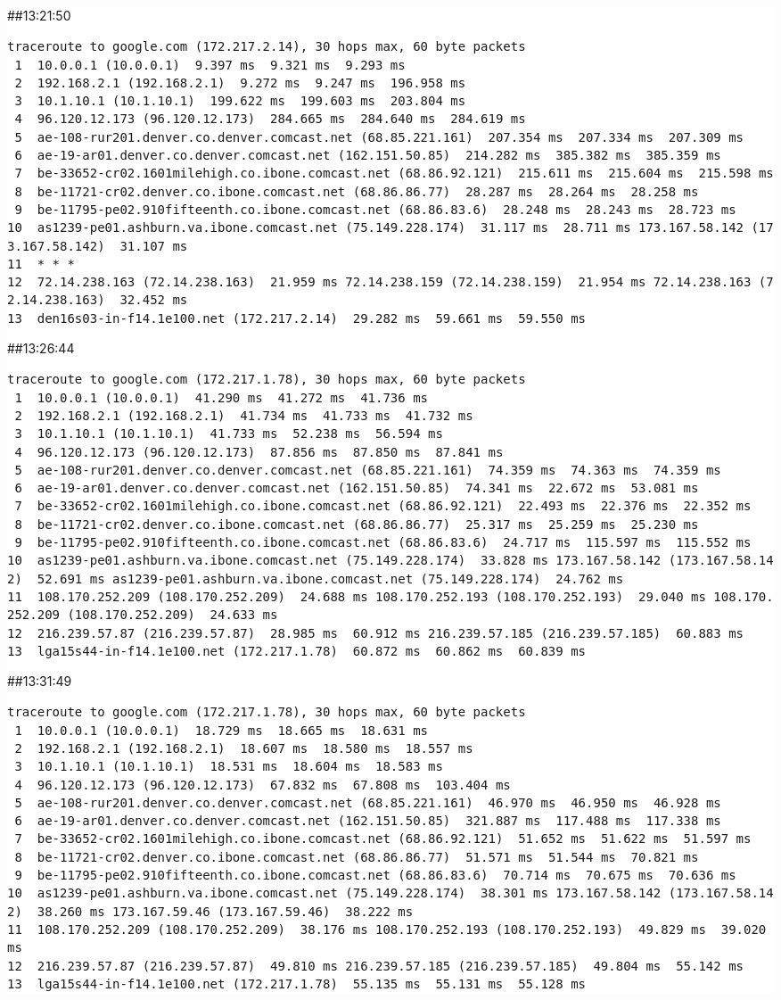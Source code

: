 
##13:21:50

<p><pre><samp>traceroute to google.com (172.217.2.14), 30 hops max, 60 byte packets
 1  10.0.0.1 (10.0.0.1)  9.397 ms  9.321 ms  9.293 ms
 2  192.168.2.1 (192.168.2.1)  9.272 ms  9.247 ms  196.958 ms
 3  10.1.10.1 (10.1.10.1)  199.622 ms  199.603 ms  203.804 ms
 4  96.120.12.173 (96.120.12.173)  284.665 ms  284.640 ms  284.619 ms
 5  ae-108-rur201.denver.co.denver.comcast.net (68.85.221.161)  207.354 ms  207.334 ms  207.309 ms
 6  ae-19-ar01.denver.co.denver.comcast.net (162.151.50.85)  214.282 ms  385.382 ms  385.359 ms
 7  be-33652-cr02.1601milehigh.co.ibone.comcast.net (68.86.92.121)  215.611 ms  215.604 ms  215.598 ms
 8  be-11721-cr02.denver.co.ibone.comcast.net (68.86.86.77)  28.287 ms  28.264 ms  28.258 ms
 9  be-11795-pe02.910fifteenth.co.ibone.comcast.net (68.86.83.6)  28.248 ms  28.243 ms  28.723 ms
10  as1239-pe01.ashburn.va.ibone.comcast.net (75.149.228.174)  31.117 ms  28.711 ms 173.167.58.142 (173.167.58.142)  31.107 ms
11  * * *
12  72.14.238.163 (72.14.238.163)  21.959 ms 72.14.238.159 (72.14.238.159)  21.954 ms 72.14.238.163 (72.14.238.163)  32.452 ms
13  den16s03-in-f14.1e100.net (172.217.2.14)  29.282 ms  59.661 ms  59.550 ms</samp></pre></p>

##13:26:44

<p><pre><samp>traceroute to google.com (172.217.1.78), 30 hops max, 60 byte packets
 1  10.0.0.1 (10.0.0.1)  41.290 ms  41.272 ms  41.736 ms
 2  192.168.2.1 (192.168.2.1)  41.734 ms  41.733 ms  41.732 ms
 3  10.1.10.1 (10.1.10.1)  41.733 ms  52.238 ms  56.594 ms
 4  96.120.12.173 (96.120.12.173)  87.856 ms  87.850 ms  87.841 ms
 5  ae-108-rur201.denver.co.denver.comcast.net (68.85.221.161)  74.359 ms  74.363 ms  74.359 ms
 6  ae-19-ar01.denver.co.denver.comcast.net (162.151.50.85)  74.341 ms  22.672 ms  53.081 ms
 7  be-33652-cr02.1601milehigh.co.ibone.comcast.net (68.86.92.121)  22.493 ms  22.376 ms  22.352 ms
 8  be-11721-cr02.denver.co.ibone.comcast.net (68.86.86.77)  25.317 ms  25.259 ms  25.230 ms
 9  be-11795-pe02.910fifteenth.co.ibone.comcast.net (68.86.83.6)  24.717 ms  115.597 ms  115.552 ms
10  as1239-pe01.ashburn.va.ibone.comcast.net (75.149.228.174)  33.828 ms 173.167.58.142 (173.167.58.142)  52.691 ms as1239-pe01.ashburn.va.ibone.comcast.net (75.149.228.174)  24.762 ms
11  108.170.252.209 (108.170.252.209)  24.688 ms 108.170.252.193 (108.170.252.193)  29.040 ms 108.170.252.209 (108.170.252.209)  24.633 ms
12  216.239.57.87 (216.239.57.87)  28.985 ms  60.912 ms 216.239.57.185 (216.239.57.185)  60.883 ms
13  lga15s44-in-f14.1e100.net (172.217.1.78)  60.872 ms  60.862 ms  60.839 ms</samp></pre></p>

##13:31:49

<p><pre><samp>traceroute to google.com (172.217.1.78), 30 hops max, 60 byte packets
 1  10.0.0.1 (10.0.0.1)  18.729 ms  18.665 ms  18.631 ms
 2  192.168.2.1 (192.168.2.1)  18.607 ms  18.580 ms  18.557 ms
 3  10.1.10.1 (10.1.10.1)  18.531 ms  18.604 ms  18.583 ms
 4  96.120.12.173 (96.120.12.173)  67.832 ms  67.808 ms  103.404 ms
 5  ae-108-rur201.denver.co.denver.comcast.net (68.85.221.161)  46.970 ms  46.950 ms  46.928 ms
 6  ae-19-ar01.denver.co.denver.comcast.net (162.151.50.85)  321.887 ms  117.488 ms  117.338 ms
 7  be-33652-cr02.1601milehigh.co.ibone.comcast.net (68.86.92.121)  51.652 ms  51.622 ms  51.597 ms
 8  be-11721-cr02.denver.co.ibone.comcast.net (68.86.86.77)  51.571 ms  51.544 ms  70.821 ms
 9  be-11795-pe02.910fifteenth.co.ibone.comcast.net (68.86.83.6)  70.714 ms  70.675 ms  70.636 ms
10  as1239-pe01.ashburn.va.ibone.comcast.net (75.149.228.174)  38.301 ms 173.167.58.142 (173.167.58.142)  38.260 ms 173.167.59.46 (173.167.59.46)  38.222 ms
11  108.170.252.209 (108.170.252.209)  38.176 ms 108.170.252.193 (108.170.252.193)  49.829 ms  39.020 ms
12  216.239.57.87 (216.239.57.87)  49.810 ms 216.239.57.185 (216.239.57.185)  49.804 ms  55.142 ms
13  lga15s44-in-f14.1e100.net (172.217.1.78)  55.135 ms  55.131 ms  55.128 ms</samp></pre></p>
